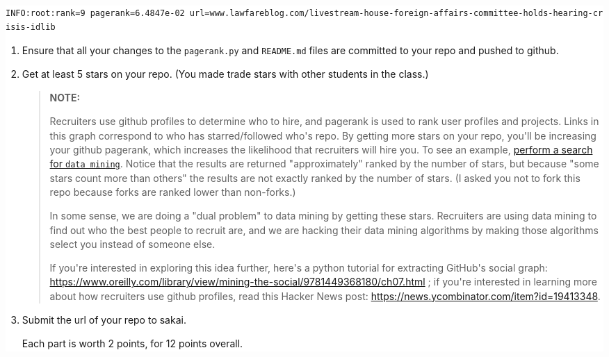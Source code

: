    ```
   INFO:root:rank=9 pagerank=6.4847e-02 url=www.lawfareblog.com/livestream-house-foreign-affairs-committee-holds-hearing-crisis-idlib
   ```

1. Ensure that all your changes to the `pagerank.py` and `README.md` files are committed to your repo and pushed to github.

1. Get at least 5 stars on your repo.
   (You made trade stars with other students in the class.)

   > **NOTE:**
   > 
   > Recruiters use github profiles to determine who to hire,
   > and pagerank is used to rank user profiles and projects.
   > Links in this graph correspond to who has starred/followed who's repo.
   > By getting more stars on your repo, you'll be increasing your github pagerank, which increases the likelihood that recruiters will hire you.
   > To see an example, [perform a search for `data mining`](https://github.com/search?q=data+mining).
   > Notice that the results are returned "approximately" ranked by the number of stars,
   > but because "some stars count more than others" the results are not exactly ranked by the number of stars.
   > (I asked you not to fork this repo because forks are ranked lower than non-forks.)
   >
   > In some sense, we are doing a "dual problem" to data mining by getting these stars.
   > Recruiters are using data mining to find out who the best people to recruit are,
   > and we are hacking their data mining algorithms by making those algorithms select you instead of someone else.
   >
   > If you're interested in exploring this idea further, here's a python tutorial for extracting GitHub's social graph: <https://www.oreilly.com/library/view/mining-the-social/9781449368180/ch07.html> ; if you're interested in learning more about how recruiters use github profiles, read this Hacker News post: <https://news.ycombinator.com/item?id=19413348>.

1. Submit the url of your repo to sakai.

   Each part is worth 2 points, for 12 points overall.
